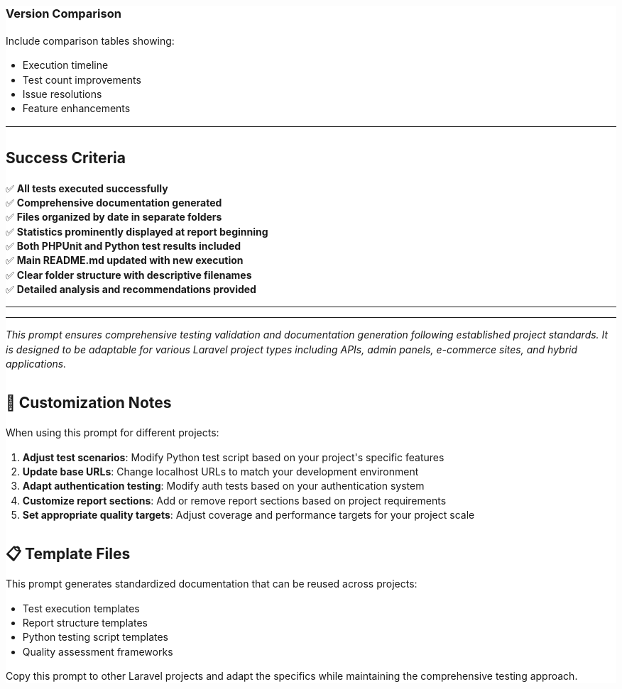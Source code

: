 ### Version Comparison

Include comparison tables showing:

- Execution timeline
- Test count improvements
- Issue resolutions
- Feature enhancements

---

## Success Criteria

✅ **All tests executed successfully**  
✅ **Comprehensive documentation generated**  
✅ **Files organized by date in separate folders**  
✅ **Statistics prominently displayed at report beginning**  
✅ **Both PHPUnit and Python test results included**  
✅ **Main README.md updated with new execution**  
✅ **Clear folder structure with descriptive filenames**  
✅ **Detailed analysis and recommendations provided**

---

---

_This prompt ensures comprehensive testing validation and documentation generation following established project standards. It is designed to be adaptable for various Laravel project types including APIs, admin panels, e-commerce sites, and hybrid applications._

## 🔄 Customization Notes

When using this prompt for different projects:

1. **Adjust test scenarios**: Modify Python test script based on your project's specific features
2. **Update base URLs**: Change localhost URLs to match your development environment
3. **Adapt authentication testing**: Modify auth tests based on your authentication system
4. **Customize report sections**: Add or remove report sections based on project requirements
5. **Set appropriate quality targets**: Adjust coverage and performance targets for your project scale

## 📋 Template Files

This prompt generates standardized documentation that can be reused across projects:

- Test execution templates
- Report structure templates
- Python testing script templates
- Quality assessment frameworks

Copy this prompt to other Laravel projects and adapt the specifics while maintaining the comprehensive testing approach.

```

```

